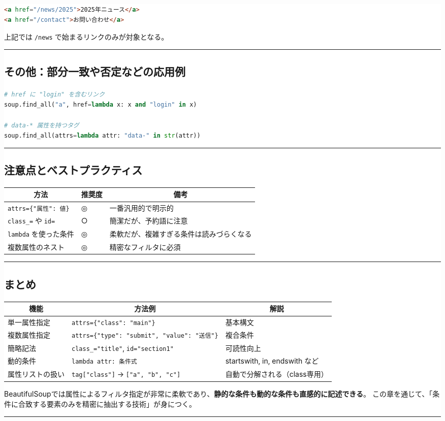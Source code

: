 ```html
<a href="/news/2025">2025年ニュース</a>
<a href="/contact">お問い合わせ</a>
```

上記では `/news` で始まるリンクのみが対象となる。

---

## その他：部分一致や否定などの応用例

```python
# href に "login" を含むリンク
soup.find_all("a", href=lambda x: x and "login" in x)

# data-* 属性を持つタグ
soup.find_all(attrs=lambda attr: "data-" in str(attr))
```

---

## 注意点とベストプラクティス

| 方法                | 推奨度 | 備考                   |
| ----------------- | --- | -------------------- |
| `attrs={"属性": 値}` | ◎   | 一番汎用的で明示的            |
| `class_=` や `id=` | ○   | 簡潔だが、予約語に注意          |
| `lambda` を使った条件   | ◎   | 柔軟だが、複雑すぎる条件は読みづらくなる |
| 複数属性のネスト          | ◎   | 精密なフィルタに必須           |

---

## まとめ

| 機能       | 方法例                                       | 解説                          |
| -------- | ----------------------------------------- | --------------------------- |
| 単一属性指定   | `attrs={"class": "main"}`                 | 基本構文                        |
| 複数属性指定   | `attrs={"type": "submit", "value": "送信"}` | 複合条件                        |
| 簡略記法     | `class_="title"`, `id="section1"`         | 可読性向上                       |
| 動的条件     | `lambda attr: 条件式`                        | startswith, in, endswith など |
| 属性リストの扱い | `tag["class"]` → `["a", "b", "c"]`        | 自動で分解される（class専用）           |

BeautifulSoupでは属性によるフィルタ指定が非常に柔軟であり、**静的な条件も動的な条件も直感的に記述できる**。
この章を通じて、「条件に合致する要素のみを精密に抽出する技術」が身につく。

---
